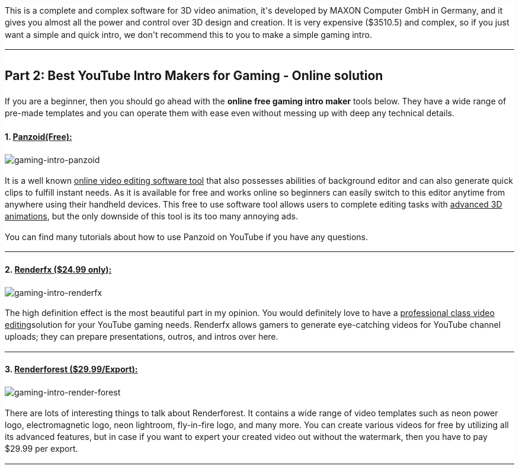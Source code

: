 This is a complete and complex software for 3D video animation, it's developed by MAXON Computer GmbH in Germany, and it gives you almost all the power and control over 3D design and creation. It is very expensive ($3510.5) and complex, so if you just want a simple and quick intro, we don't recommend this to you to make a simple gaming intro.

---

## Part 2: Best YouTube Intro Makers for Gaming - Online solution

If you are a beginner, then you should go ahead with the **online free gaming intro maker** tools below. They have a wide range of pre-made templates and you can operate them with ease even without messing up with deep any technical details.

#### 1\. [Panzoid(Free):](https://panzoid.com/)

![gaming-intro-panzoid](https://images.wondershare.com/filmora/article-images/gaming-intro-panzoid.jpg)

It is a well known [online video editing software tool](https://tools.techidaily.com/wondershare/filmora/download/) that also possesses abilities of background editor and can also generate quick clips to fulfill instant needs. As it is available for free and works online so beginners can easily switch to this editor anytime from anywhere using their handheld devices. This free to use software tool allows users to complete editing tasks with [advanced 3D animations](https://tools.techidaily.com/wondershare/filmora/download/), but the only downside of this tool is its too many annoying ads.

You can find many tutorials about how to use Panzoid on YouTube if you have any questions.

---

#### 2\. [Renderfx ($24.99 only):](https://www.youtube.com/c/renderfx)

![gaming-intro-renderfx](https://images.wondershare.com/filmora/article-images/gaming-intro-renderfx.jpg)

The high definition effect is the most beautiful part in my opinion. You would definitely love to have a [professional class video editing](https://tools.techidaily.com/wondershare/filmora/download/)solution for your YouTube gaming needs. Renderfx allows gamers to generate eye-catching videos for YouTube channel uploads; they can prepare presentations, outros, and intros over here.

---

#### 3\. [Renderforest ($29.99/Export):](https://www.renderforest.com/)

![gaming-intro-render-forest](https://images.wondershare.com/filmora/article-images/gaming-intro-render-forest.jpg)

There are lots of interesting things to talk about Renderforest. It contains a wide range of video templates such as neon power logo, electromagnetic logo, neon lightroom, fly-in-fire logo, and many more. You can create various videos for free by utilizing all its advanced features, but in case if you want to expert your created video out without the watermark, then you have to pay $29.99 per export.

---
